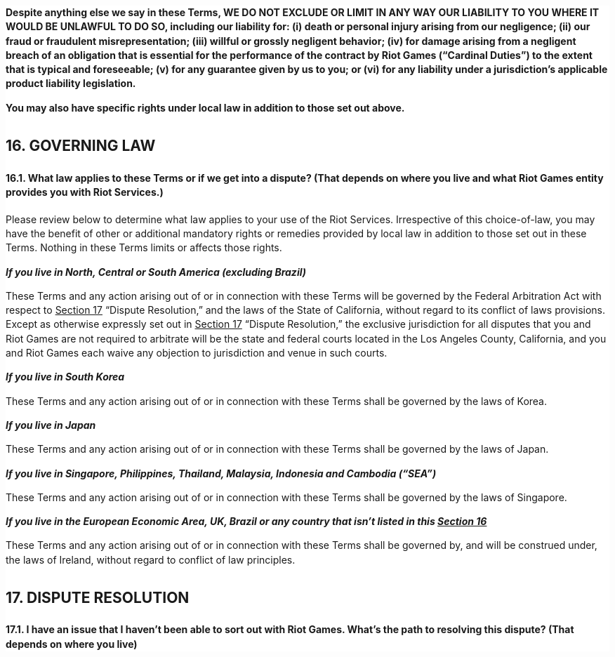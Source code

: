 **Despite anything else we say in these Terms, WE DO NOT EXCLUDE OR LIMIT IN ANY WAY OUR LIABILITY TO YOU WHERE IT WOULD BE UNLAWFUL TO DO SO, including our liability for: (i) death or personal injury arising from our negligence; (ii) our fraud or fraudulent misrepresentation; (iii) willful or grossly negligent behavior; (iv) for damage arising from a negligent breach of an obligation that is essential for the performance of the contract by Riot Games (“Cardinal Duties”) to the extent that is typical and foreseeable; (v) for any guarantee given by us to you; or (vi) for any liability under a jurisdiction’s applicable product liability legislation.**

**You may also have specific rights under local law in addition to those set out above.**

16\. GOVERNING LAW
------------------

#### 16.1. What law applies to these Terms or if we get into a dispute? **(That depends on where you live and what Riot Games entity provides you with Riot Services.)**

Please review below to determine what law applies to your use of the Riot Services. Irrespective of this choice-of-law, you may have the benefit of other or additional mandatory rights or remedies provided by local law in addition to those set out in these Terms. Nothing in these Terms limits or affects those rights.

**_If you live in North, Central or South America (excluding Brazil)_**

These Terms and any action arising out of or in connection with these Terms will be governed by the Federal Arbitration Act with respect to [Section 17](#section17) “Dispute Resolution,” and the laws of the State of California, without regard to its conflict of laws provisions. Except as otherwise expressly set out in [Section 17](#section17) “Dispute Resolution,” the exclusive jurisdiction for all disputes that you and Riot Games are not required to arbitrate will be the state and federal courts located in the Los Angeles County, California, and you and Riot Games each waive any objection to jurisdiction and venue in such courts.

**_If you live in South Korea_**

These Terms and any action arising out of or in connection with these Terms shall be governed by the laws of Korea.

**_If you live in Japan_**

These Terms and any action arising out of or in connection with these Terms shall be governed by the laws of Japan.

**_If you live in Singapore, Philippines, Thailand, Malaysia, Indonesia and Cambodia (“SEA”)_**

These Terms and any action arising out of or in connection with these Terms shall be governed by the laws of Singapore.

**_If you live in the European Economic Area, UK, Brazil or any country that isn’t listed in this [Section 16](#section16)_**

These Terms and any action arising out of or in connection with these Terms shall be governed by, and will be construed under, the laws of Ireland, without regard to conflict of law principles.

17\. DISPUTE RESOLUTION
-----------------------

#### 17.1. I have an issue that I haven’t been able to sort out with Riot Games. What’s the path to resolving this dispute? **(That depends on where you live)**
